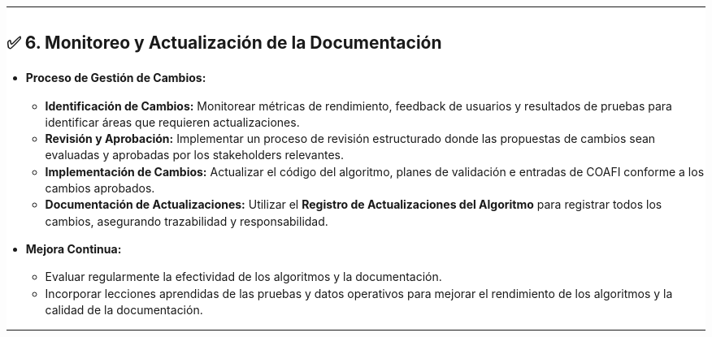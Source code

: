 
---
    
## ✅ 6. Monitoreo y Actualización de la Documentación

- **Proceso de Gestión de Cambios:**
  - **Identificación de Cambios:**
    Monitorear métricas de rendimiento, feedback de usuarios y resultados de pruebas para identificar áreas que requieren actualizaciones.
  - **Revisión y Aprobación:**
    Implementar un proceso de revisión estructurado donde las propuestas de cambios sean evaluadas y aprobadas por los stakeholders relevantes.
  - **Implementación de Cambios:**
    Actualizar el código del algoritmo, planes de validación e entradas de COAFI conforme a los cambios aprobados.
  - **Documentación de Actualizaciones:**
    Utilizar el **Registro de Actualizaciones del Algoritmo** para registrar todos los cambios, asegurando trazabilidad y responsabilidad.

- **Mejora Continua:**
  - Evaluar regularmente la efectividad de los algoritmos y la documentación.
  - Incorporar lecciones aprendidas de las pruebas y datos operativos para mejorar el rendimiento de los algoritmos y la calidad de la documentación.

---
    
